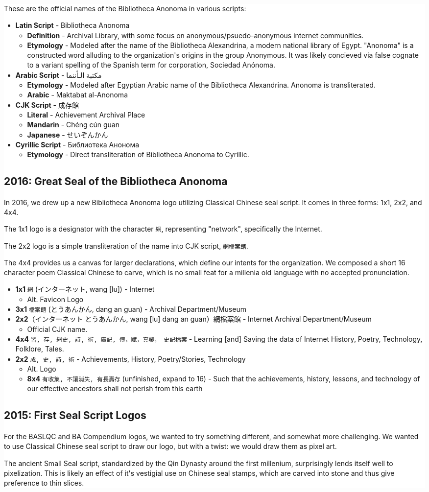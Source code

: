 These are the official names of the Bibliotheca Anonoma in various scripts:

* **Latin Script** - Bibliotheca Anonoma
  * **Definition** - Archival Library, with some focus on anonymous/psuedo-anonymous internet communities.
  * **Etymology** - Modeled after the name of the Bibliotheca Alexandrina, a modern national library of Egypt. "Anonoma" is a constructed word alluding to the organization's origins in the group Anonymous. It was likely concieved via false cognate to a variant spelling of the Spanish term for corporation, Sociedad Anónoma.
* **Arabic Script** - مكتبة الـأننما
  * **Etymology** - Modeled after Egyptian Arabic name of the Bibliotheca Alexandrina. Anonoma is transliterated.
  * **Arabic** - Maktabat al-Anonoma
* **CJK Script** - 成存館
  * **Literal** - Achievement Archival Place
  * **Mandarin** - Chéng cún guan
  * **Japanese** - せいぞんかん
* **Cyrillic Script** - Библиотека Анонома
  * **Etymology** - Direct transliteration of Bibliotheca Anonoma to Cyrillic.

## 2016: Great Seal of the Bibliotheca Anonoma

In 2016, we drew up a new Bibliotheca Anonoma logo utilizing Classical Chinese seal script. It comes in three forms: 1x1, 2x2, and 4x4.

The 1x1 logo is a designator with the character `網`, representing "network", specifically the Internet.

The 2x2 logo is a simple transliteration of the name into CJK script, `網檔案館`.

The 4x4 provides us a canvas for larger declarations, which define our intents for the organization. We composed a short 16 character poem Classical Chinese to carve, which is no small feat for a millenia old language with no accepted pronunciation.

* **1x1** `網` (インターネット, wang [lu]) - Internet
  * Alt. Favicon Logo
* **3x1** `檔案館` (とうあんかん, dang an guan) - Archival Department/Museum
* **2x2**（インターネット とうあんかん, wang [lu] dang an guan）網檔案館 - Internet Archival Department/Museum
  * Official CJK name.
* **4x4** `習, 存, 網史, 詩, 術, 廣記, 傳，賦，真鑒， 史記檔案` - Learning [and] Saving the data of Internet History, Poetry, Technology, Folklore, Tales.
* **2x2** `成, 史, 詩, 術` - Achievements, History, Poetry/Stories, Technology
  * Alt. Logo
  * **8x4** `有收集, 不讓消失, 有長壽存` (unfinished, expand to 16) - Such that the achievements, history, lessons, and technology of our effective ancestors shall not perish from this earth

## 2015: First Seal Script Logos

For the BASLQC and BA Compendium logos, we wanted to try something different, and somewhat more challenging. We wanted to use Classical Chinese seal script to draw our logo, but with a twist: we would draw them as pixel art.

The ancient Small Seal script, standardized by the Qin Dynasty around the first millenium, surprisingly lends itself well to pixelization. This is likely an effect of it's vestigial use on Chinese seal stamps, which are carved into stone and thus give preference to thin slices. 
